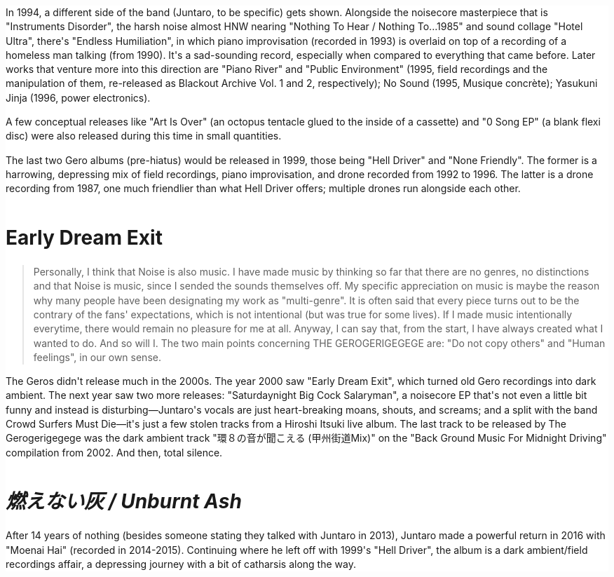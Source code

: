 In 1994, a different side of the band (Juntaro, to be specific) gets shown.
Alongside the noisecore masterpiece that is "Instruments Disorder", the harsh noise almost HNW nearing "Nothing To Hear / Nothing To...1985" and sound collage "Hotel Ultra", there's "Endless Humiliation", in which piano improvisation (recorded in 1993) is overlaid on top of a recording of a homeless man talking (from 1990).
It's a sad-sounding record, especially when compared to everything that came before.
Later works that venture more into this direction are "Piano River" and "Public Environment" (1995, field recordings and the manipulation of them, re-released as Blackout Archive Vol. 1 and 2, respectively); No Sound (1995, Musique concrète); Yasukuni Jinja (1996, power electronics).

A few conceptual releases like "Art Is Over" (an octopus tentacle glued to the inside of a cassette) and "0 Song EP" (a blank flexi disc) were also released during this time in small quantities.

The last two Gero albums (pre-hiatus) would be released in 1999, those being "Hell Driver" and "None Friendly".
The former is a harrowing, depressing mix of field recordings, piano improvisation, and drone recorded from 1992 to 1996.
The latter is a drone recording from 1987, one much friendlier than what Hell Driver offers; multiple drones run alongside each other.

# Early Dream Exit

> Personally, I think that Noise is also music.
I have made music by thinking so far that there are no genres, no distinctions and that Noise is music, since I sended the sounds themselves off.
My specific appreciation on music is maybe the reason why many people have been designating my work as "multi-genre".
It is often said that every piece turns out to be the contrary of the fans' expectations, which is not intentional (but was true for some lives).
If I made music intentionally everytime, there would remain no pleasure for me at all.
Anyway, I can say that, from the start, I have always created what I wanted to do.
And so will I.
The two main points concerning THE GEROGERIGEGEGE are: "Do not copy others" and "Human feelings", in our own sense.

The Geros didn't release much in the 2000s.
The year 2000 saw "Early Dream Exit", which turned old Gero recordings into dark ambient.
The next year saw two more releases: "Saturdaynight Big Cock Salaryman", a noisecore EP that's not even a little bit funny and instead is disturbing—Juntaro's vocals are just heart-breaking moans, shouts, and screams; and a split with the band Crowd Surfers Must Die—it's just a few stolen tracks from a Hiroshi Itsuki live album.
The last track to be released by The Gerogerigegege was the dark ambient track "環８の音が聞こえる (甲州街道Mix)" on the "Back Ground Music For Midnight Driving" compilation from 2002.
And then, total silence.

# _燃えない灰 / Unburnt Ash_

After 14 years of nothing (besides someone stating they talked with Juntaro in 2013), Juntaro made a powerful return in 2016 with "Moenai Hai" (recorded in 2014-2015).
Continuing where he left off with 1999's "Hell Driver", the album is a dark ambient/field recordings affair, a depressing journey with a bit of catharsis along the way.
